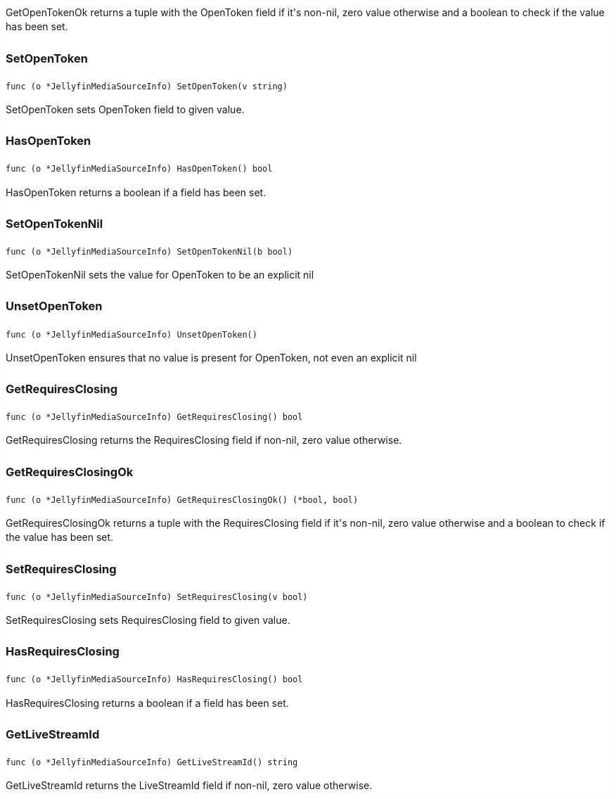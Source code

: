 GetOpenTokenOk returns a tuple with the OpenToken field if it's non-nil, zero value otherwise
and a boolean to check if the value has been set.

### SetOpenToken

`func (o *JellyfinMediaSourceInfo) SetOpenToken(v string)`

SetOpenToken sets OpenToken field to given value.

### HasOpenToken

`func (o *JellyfinMediaSourceInfo) HasOpenToken() bool`

HasOpenToken returns a boolean if a field has been set.

### SetOpenTokenNil

`func (o *JellyfinMediaSourceInfo) SetOpenTokenNil(b bool)`

 SetOpenTokenNil sets the value for OpenToken to be an explicit nil

### UnsetOpenToken
`func (o *JellyfinMediaSourceInfo) UnsetOpenToken()`

UnsetOpenToken ensures that no value is present for OpenToken, not even an explicit nil
### GetRequiresClosing

`func (o *JellyfinMediaSourceInfo) GetRequiresClosing() bool`

GetRequiresClosing returns the RequiresClosing field if non-nil, zero value otherwise.

### GetRequiresClosingOk

`func (o *JellyfinMediaSourceInfo) GetRequiresClosingOk() (*bool, bool)`

GetRequiresClosingOk returns a tuple with the RequiresClosing field if it's non-nil, zero value otherwise
and a boolean to check if the value has been set.

### SetRequiresClosing

`func (o *JellyfinMediaSourceInfo) SetRequiresClosing(v bool)`

SetRequiresClosing sets RequiresClosing field to given value.

### HasRequiresClosing

`func (o *JellyfinMediaSourceInfo) HasRequiresClosing() bool`

HasRequiresClosing returns a boolean if a field has been set.

### GetLiveStreamId

`func (o *JellyfinMediaSourceInfo) GetLiveStreamId() string`

GetLiveStreamId returns the LiveStreamId field if non-nil, zero value otherwise.
